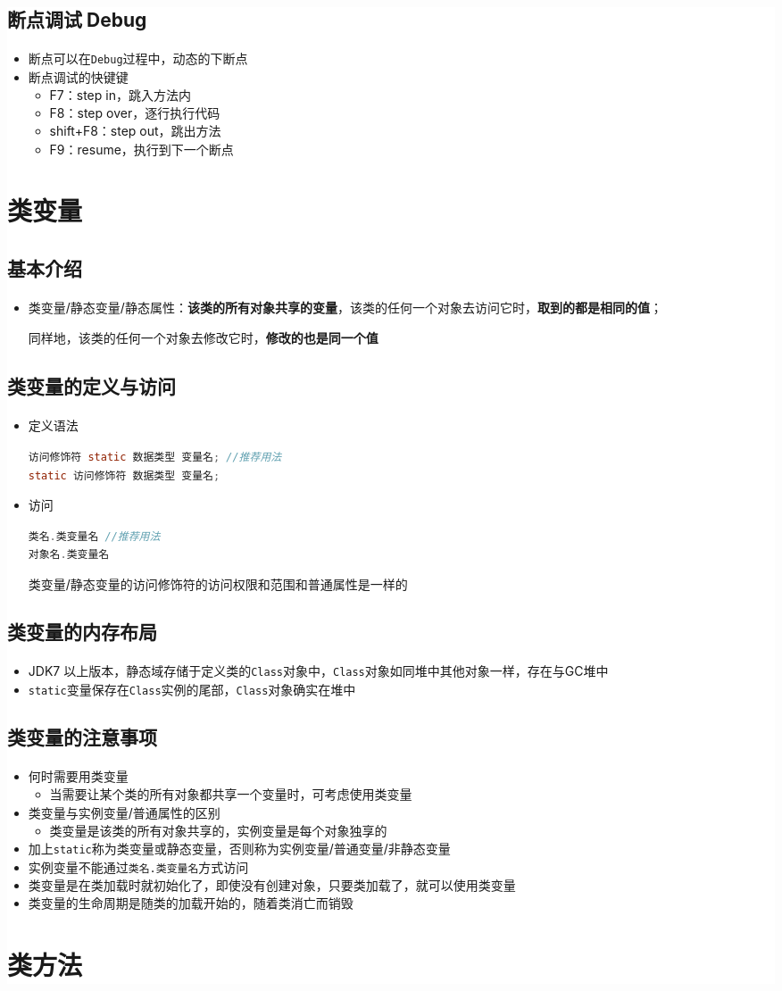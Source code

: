 ## 断点调试 Debug

- 断点可以在`Debug`过程中，动态的下断点
- 断点调试的快键键
  - F7：step in，跳入方法内
  - F8：step over，逐行执行代码
  - shift+F8：step out，跳出方法
  - F9：resume，执行到下一个断点

# 类变量

## 基本介绍

- 类变量/静态变量/静态属性：**该类的所有对象共享的变量**，该类的任何一个对象去访问它时，**取到的都是相同的值**；

  同样地，该类的任何一个对象去修改它时，**修改的也是同一个值**

## 类变量的定义与访问

- 定义语法

  ```java
  访问修饰符 static 数据类型 变量名; //推荐用法
  static 访问修饰符 数据类型 变量名;
  ```

- 访问

  ```java
  类名.类变量名 //推荐用法
  对象名.类变量名
  ```

  类变量/静态变量的访问修饰符的访问权限和范围和普通属性是一样的

## 类变量的内存布局

- JDK7 以上版本，静态域存储于定义类的`Class`对象中，`Class`对象如同堆中其他对象一样，存在与GC堆中
- `static`变量保存在`Class`实例的尾部，`Class`对象确实在堆中

## 类变量的注意事项

- 何时需要用类变量
  - 当需要让某个类的所有对象都共享一个变量时，可考虑使用类变量
- 类变量与实例变量/普通属性的区别
  - 类变量是该类的所有对象共享的，实例变量是每个对象独享的
- 加上`static`称为类变量或静态变量，否则称为实例变量/普通变量/非静态变量
- 实例变量不能通过`类名.类变量名`方式访问
- 类变量是在类加载时就初始化了，即使没有创建对象，只要类加载了，就可以使用类变量
- 类变量的生命周期是随类的加载开始的，随着类消亡而销毁

# 类方法
